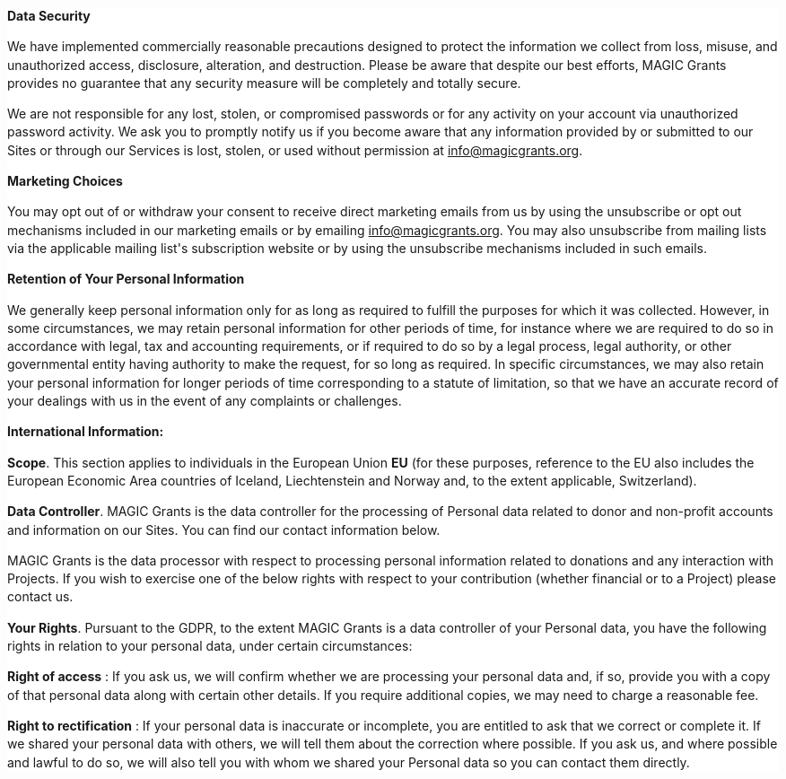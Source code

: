 **Data Security**

We have implemented commercially reasonable precautions designed to protect the information we collect from loss, misuse, and unauthorized access, disclosure, alteration, and destruction. Please be aware that despite our best efforts, MAGIC Grants provides no guarantee that any security measure will be completely and totally secure.

We are not responsible for any lost, stolen, or compromised passwords or for any activity on your account via unauthorized password activity. We ask you to promptly notify us if you become aware that any information provided by or submitted to our Sites or through our Services is lost, stolen, or used without permission at info@magicgrants.org.

**Marketing Choices**

You may opt out of or withdraw your consent to receive direct marketing emails from us by using the unsubscribe or opt out mechanisms included in our marketing emails or by emailing info@magicgrants.org. You may also unsubscribe from mailing lists via the applicable mailing list's subscription website or by using the unsubscribe mechanisms included in such emails.

**Retention of Your Personal Information**

We generally keep personal information only for as long as required to fulfill the purposes for which it was collected. However, in some circumstances, we may retain personal information for other periods of time, for instance where we are required to do so in accordance with legal, tax and accounting requirements, or if required to do so by a legal process, legal authority, or other governmental entity having authority to make the request, for so long as required. In specific circumstances, we may also retain your personal information for longer periods of time corresponding to a statute of limitation, so that we have an accurate record of your dealings with us in the event of any complaints or challenges.

**International Information:**

**Scope**. This section applies to individuals in the European Union **EU** (for these purposes, reference to the EU also includes the European Economic Area countries of Iceland, Liechtenstein and Norway and, to the extent applicable, Switzerland).

**Data Controller**. MAGIC Grants is the data controller for the processing of Personal data related to donor and non-profit accounts and information on our Sites. You can find our contact information below.

MAGIC Grants is the data processor with respect to processing personal information related to donations and any interaction with Projects. If you wish to exercise one of the below rights with respect to your contribution (whether financial or to a Project) please contact us.

**Your Rights**. Pursuant to the GDPR, to the extent MAGIC Grants is a data controller of your Personal data, you have the following rights in relation to your personal data, under certain circumstances:

**Right of access** : If you ask us, we will confirm whether we are processing your personal data and, if so, provide you with a copy of that personal data along with certain other details. If you require additional copies, we may need to charge a reasonable fee.

**Right to rectification** : If your personal data is inaccurate or incomplete, you are entitled to ask that we correct or complete it. If we shared your personal data with others, we will tell them about the correction where possible. If you ask us, and where possible and lawful to do so, we will also tell you with whom we shared your Personal data so you can contact them directly.

